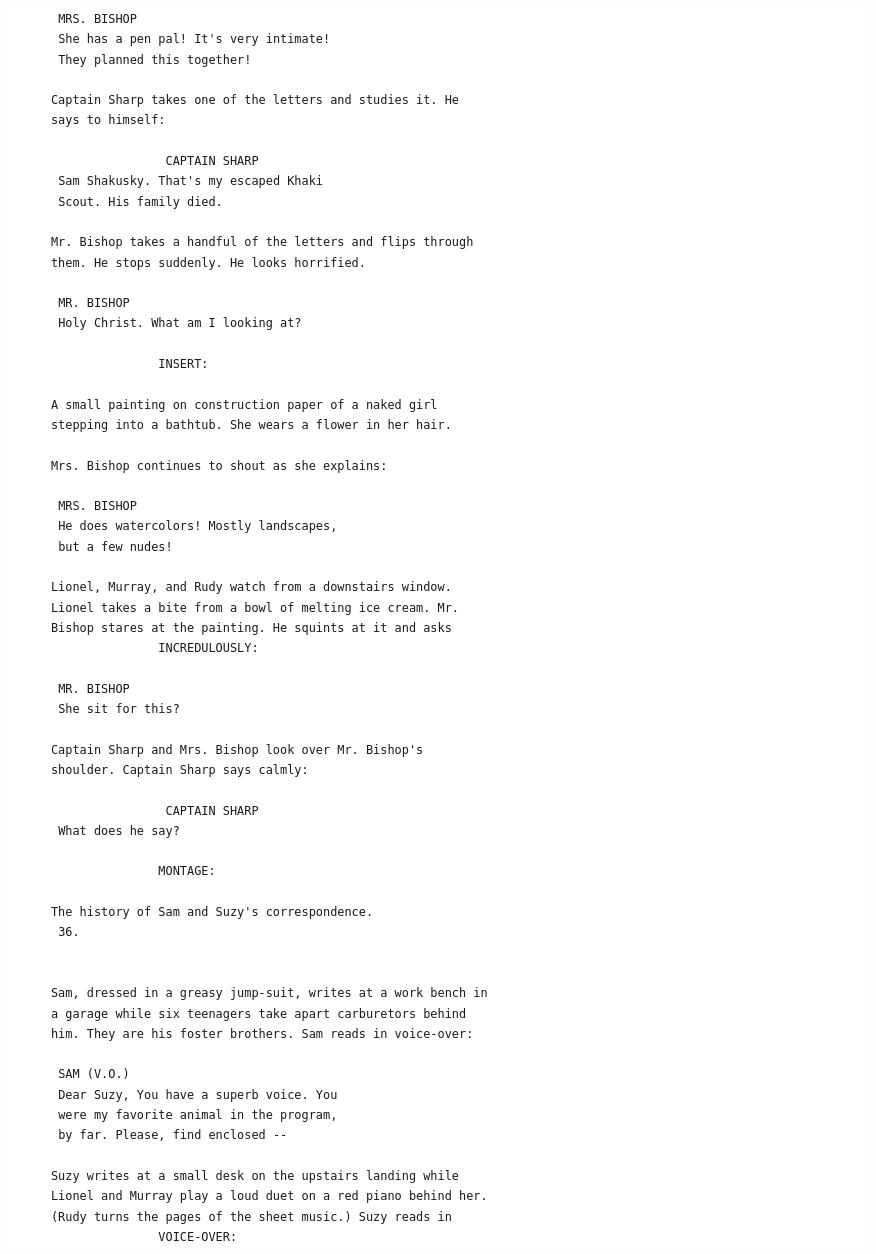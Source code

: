            MRS. BISHOP
           She has a pen pal! It's very intimate!
           They planned this together!
                         
          Captain Sharp takes one of the letters and studies it. He
          says to himself:
                         
                          CAPTAIN SHARP
           Sam Shakusky. That's my escaped Khaki
           Scout. His family died.
                         
          Mr. Bishop takes a handful of the letters and flips through
          them. He stops suddenly. He looks horrified.
                         
           MR. BISHOP
           Holy Christ. What am I looking at?
                         
                         INSERT:
                         
          A small painting on construction paper of a naked girl
          stepping into a bathtub. She wears a flower in her hair.
                         
          Mrs. Bishop continues to shout as she explains:
                         
           MRS. BISHOP
           He does watercolors! Mostly landscapes,
           but a few nudes!
                         
          Lionel, Murray, and Rudy watch from a downstairs window.
          Lionel takes a bite from a bowl of melting ice cream. Mr.
          Bishop stares at the painting. He squints at it and asks
                         INCREDULOUSLY:
                         
           MR. BISHOP
           She sit for this?
                         
          Captain Sharp and Mrs. Bishop look over Mr. Bishop's
          shoulder. Captain Sharp says calmly:
                         
                          CAPTAIN SHARP
           What does he say?
                         
                         MONTAGE:
                         
          The history of Sam and Suzy's correspondence.
           36.
                         
                         
          Sam, dressed in a greasy jump-suit, writes at a work bench in
          a garage while six teenagers take apart carburetors behind
          him. They are his foster brothers. Sam reads in voice-over:
                         
           SAM (V.O.)
           Dear Suzy, You have a superb voice. You
           were my favorite animal in the program,
           by far. Please, find enclosed --
                         
          Suzy writes at a small desk on the upstairs landing while
          Lionel and Murray play a loud duet on a red piano behind her.
          (Rudy turns the pages of the sheet music.) Suzy reads in
                         VOICE-OVER:
                         